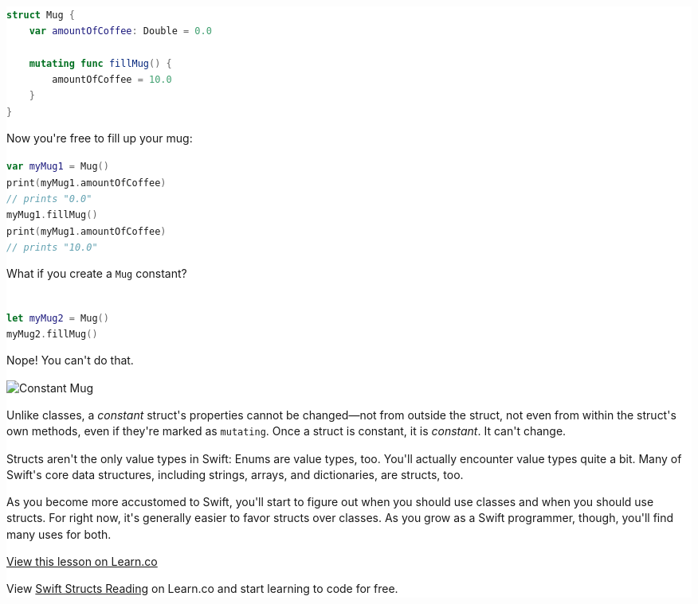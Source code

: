 ```swift
struct Mug {
    var amountOfCoffee: Double = 0.0

    mutating func fillMug() {
        amountOfCoffee = 10.0
    }
}
```

Now you're free to fill up your mug:

```swift
var myMug1 = Mug()
print(myMug1.amountOfCoffee)
// prints "0.0"
myMug1.fillMug()
print(myMug1.amountOfCoffee)
// prints "10.0"
```

What if you create a `Mug` constant?

```swift

let myMug2 = Mug()
myMug2.fillMug()
```

Nope! You can't do that.

![Constant Mug](https://s3.amazonaws.com/learn-verified/mug-constant.png)

Unlike classes, a _constant_ struct's properties cannot be changed—not from outside the struct, not even from within the struct's own methods, even if they're marked as `mutating`. Once a struct is constant, it is _constant_. It can't change.

Structs aren't the only value types in Swift: Enums are value types, too. You'll actually encounter value types quite a bit. Many of Swift's core data structures, including strings, arrays, and dictionaries, are structs, too.

As you become more accustomed to Swift, you'll start to figure out when you should use classes and when you should use structs. For right now, it's generally easier to favor structs over classes. As you grow as a Swift programmer, though, you'll find many uses for both.

<a href='https://learn.co/lessons/StructR' data-visibility='hidden'>View this lesson on Learn.co</a>

<p class='util--hide'>View <a href='https://learn.co/lessons/swift-structs-reading'>Swift Structs Reading</a> on Learn.co and start learning to code for free.</p>
